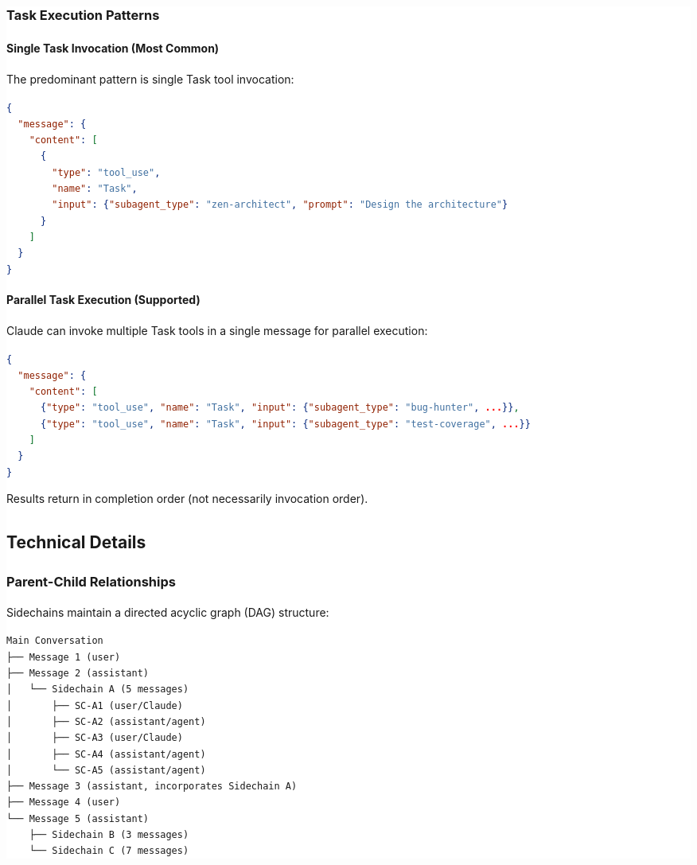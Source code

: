 ### Task Execution Patterns

#### Single Task Invocation (Most Common)

The predominant pattern is single Task tool invocation:

```json
{
  "message": {
    "content": [
      {
        "type": "tool_use",
        "name": "Task",
        "input": {"subagent_type": "zen-architect", "prompt": "Design the architecture"}
      }
    ]
  }
}
```

#### Parallel Task Execution (Supported)

Claude can invoke multiple Task tools in a single message for parallel execution:

```json
{
  "message": {
    "content": [
      {"type": "tool_use", "name": "Task", "input": {"subagent_type": "bug-hunter", ...}},
      {"type": "tool_use", "name": "Task", "input": {"subagent_type": "test-coverage", ...}}
    ]
  }
}
```

Results return in completion order (not necessarily invocation order).

## Technical Details

### Parent-Child Relationships

Sidechains maintain a directed acyclic graph (DAG) structure:

```
Main Conversation
├── Message 1 (user)
├── Message 2 (assistant)
│   └── Sidechain A (5 messages)
│       ├── SC-A1 (user/Claude)
│       ├── SC-A2 (assistant/agent)
│       ├── SC-A3 (user/Claude)
│       ├── SC-A4 (assistant/agent)
│       └── SC-A5 (assistant/agent)
├── Message 3 (assistant, incorporates Sidechain A)
├── Message 4 (user)
└── Message 5 (assistant)
    ├── Sidechain B (3 messages)
    └── Sidechain C (7 messages)
```
